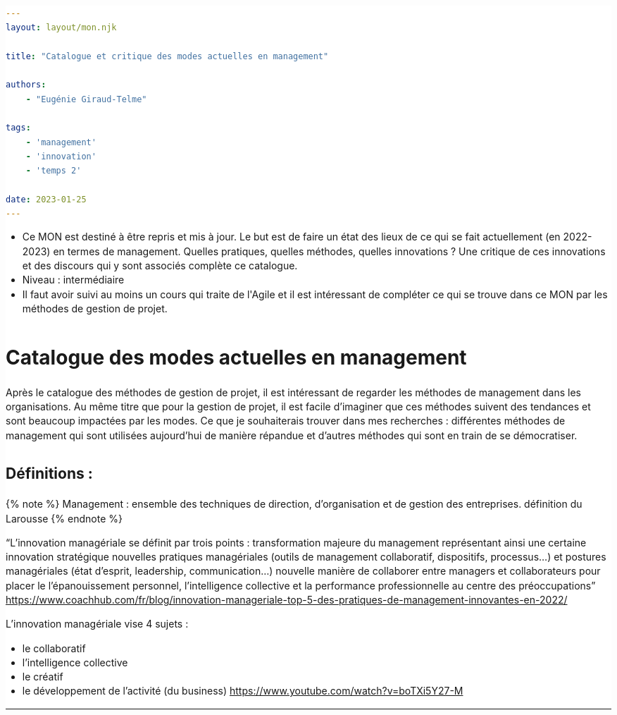```yaml
---
layout: layout/mon.njk

title: "Catalogue et critique des modes actuelles en management"

authors:
    - "Eugénie Giraud-Telme"

tags: 
    - 'management'
    - 'innovation'
    - 'temps 2'

date: 2023-01-25
---
```


- Ce MON est destiné à être repris et mis à jour. Le but est de faire un état des lieux de ce qui se fait actuellement (en 2022-2023) en termes de management. Quelles pratiques, quelles méthodes, quelles innovations ? Une critique de ces innovations et des discours qui y sont associés complète ce catalogue.
- Niveau : intermédiaire
- Il faut avoir suivi au moins un cours qui traite de l'Agile et il est intéressant de compléter ce qui se trouve dans ce MON par les méthodes de gestion de projet. 



# Catalogue des modes actuelles en management 
Après le catalogue des méthodes de gestion de projet, il est intéressant de regarder les méthodes de management dans les organisations. Au même titre que pour la gestion de projet, il est facile d’imaginer que ces méthodes suivent des tendances et sont beaucoup impactées par les modes.
Ce que je souhaiterais trouver dans mes recherches : différentes méthodes de management qui sont utilisées aujourd’hui de manière répandue et d’autres méthodes qui sont en train de se démocratiser.

## Définitions :

{% note %}
Management : ensemble des techniques de direction, d’organisation et de gestion des entreprises. définition du Larousse
{% endnote %}

“L’innovation managériale se définit par trois points :
transformation majeure du management représentant ainsi une certaine innovation stratégique
nouvelles pratiques managériales (outils de management collaboratif, dispositifs, processus…) et postures managériales (état d’esprit, leadership, communication…)
nouvelle manière de collaborer entre managers et collaborateurs pour placer le l’épanouissement personnel, l’intelligence collective et la performance professionnelle au centre des préoccupations”
https://www.coachhub.com/fr/blog/innovation-manageriale-top-5-des-pratiques-de-management-innovantes-en-2022/ 

L’innovation managériale vise 4 sujets : 
- le collaboratif
- l’intelligence collective
- le créatif
- le développement de l’activité (du business)
https://www.youtube.com/watch?v=boTXi5Y27-M 
---

